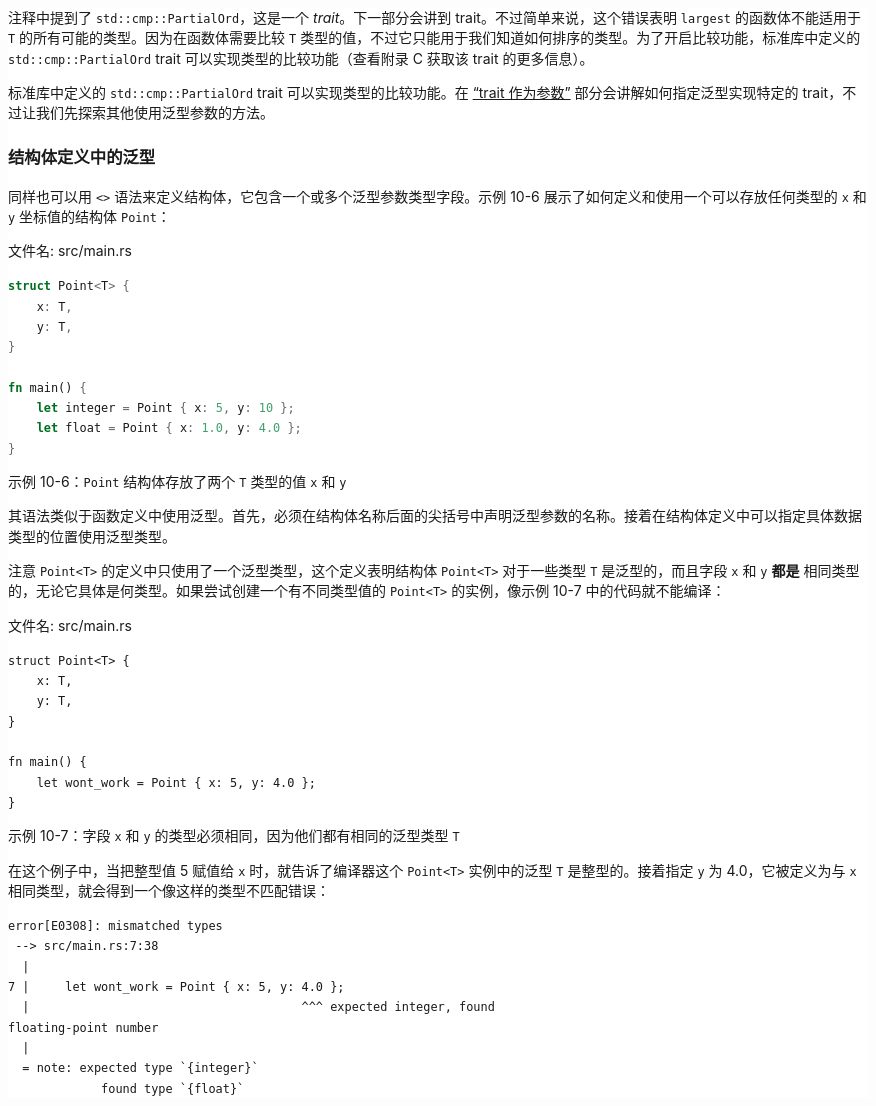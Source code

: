 注释中提到了 `std::cmp::PartialOrd`，这是一个 *trait*。下一部分会讲到 trait。不过简单来说，这个错误表明 `largest` 的函数体不能适用于 `T` 的所有可能的类型。因为在函数体需要比较 `T` 类型的值，不过它只能用于我们知道如何排序的类型。为了开启比较功能，标准库中定义的 `std::cmp::PartialOrd` trait 可以实现类型的比较功能（查看附录 C 获取该 trait 的更多信息）。

标准库中定义的 `std::cmp::PartialOrd` trait 可以实现类型的比较功能。在 [“trait 作为参数”][traits-as-parameters] 部分会讲解如何指定泛型实现特定的 trait，不过让我们先探索其他使用泛型参数的方法。

### 结构体定义中的泛型

同样也可以用 `<>` 语法来定义结构体，它包含一个或多个泛型参数类型字段。示例 10-6 展示了如何定义和使用一个可以存放任何类型的 `x` 和 `y` 坐标值的结构体 `Point`：

<span class="filename">文件名: src/main.rs</span>

```rust
struct Point<T> {
    x: T,
    y: T,
}

fn main() {
    let integer = Point { x: 5, y: 10 };
    let float = Point { x: 1.0, y: 4.0 };
}
```

<span class="caption">示例 10-6：`Point` 结构体存放了两个 `T` 类型的值 `x` 和 `y`</span>

其语法类似于函数定义中使用泛型。首先，必须在结构体名称后面的尖括号中声明泛型参数的名称。接着在结构体定义中可以指定具体数据类型的位置使用泛型类型。

注意 `Point<T>` 的定义中只使用了一个泛型类型，这个定义表明结构体 `Point<T>` 对于一些类型 `T` 是泛型的，而且字段 `x` 和 `y` **都是** 相同类型的，无论它具体是何类型。如果尝试创建一个有不同类型值的 `Point<T>` 的实例，像示例 10-7 中的代码就不能编译：

<span class="filename">文件名: src/main.rs</span>

```rust,ignore,does_not_compile
struct Point<T> {
    x: T,
    y: T,
}

fn main() {
    let wont_work = Point { x: 5, y: 4.0 };
}
```

<span class="caption">示例 10-7：字段 `x` 和 `y` 的类型必须相同，因为他们都有相同的泛型类型 `T`</span>

在这个例子中，当把整型值 5 赋值给 `x` 时，就告诉了编译器这个 `Point<T>` 实例中的泛型 `T` 是整型的。接着指定 `y` 为 4.0，它被定义为与 `x` 相同类型，就会得到一个像这样的类型不匹配错误：

```text
error[E0308]: mismatched types
 --> src/main.rs:7:38
  |
7 |     let wont_work = Point { x: 5, y: 4.0 };
  |                                      ^^^ expected integer, found
floating-point number
  |
  = note: expected type `{integer}`
             found type `{float}`
```


[traits-as-parameters]: ch10-02-traits.html#traits-as-parameters